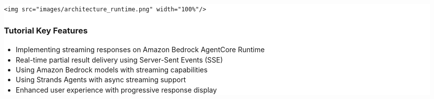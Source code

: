     <img src="images/architecture_runtime.png" width="100%"/>
</div>

### Tutorial Key Features

* Implementing streaming responses on Amazon Bedrock AgentCore Runtime
* Real-time partial result delivery using Server-Sent Events (SSE)
* Using Amazon Bedrock models with streaming capabilities
* Using Strands Agents with async streaming support
* Enhanced user experience with progressive response display